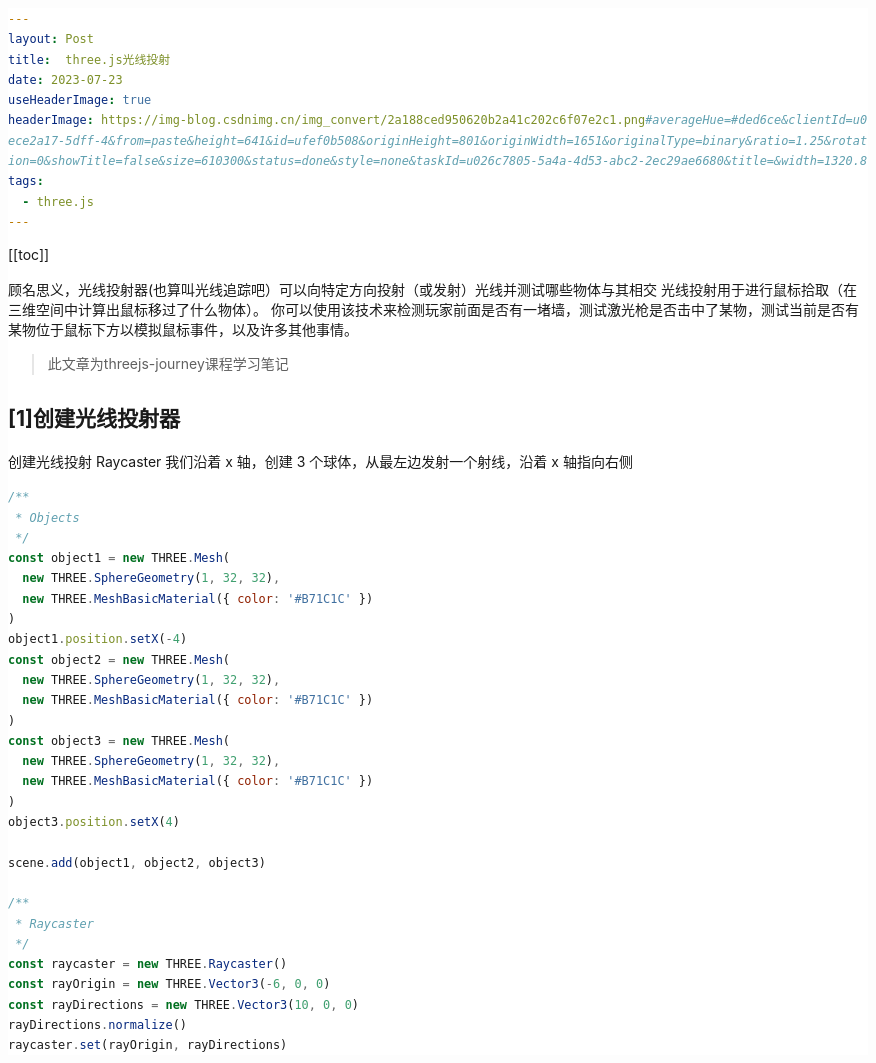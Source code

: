 ```yaml
---
layout: Post
title:  three.js光线投射
date: 2023-07-23
useHeaderImage: true
headerImage: https://img-blog.csdnimg.cn/img_convert/2a188ced950620b2a41c202c6f07e2c1.png#averageHue=#ded6ce&clientId=u0ece2a17-5dff-4&from=paste&height=641&id=ufef0b508&originHeight=801&originWidth=1651&originalType=binary&ratio=1.25&rotation=0&showTitle=false&size=610300&status=done&style=none&taskId=u026c7805-5a4a-4d53-abc2-2ec29ae6680&title=&width=1320.8
tags:
  - three.js
---
```


[[toc]]


顾名思义，光线投射器(也算叫光线追踪吧）可以向特定方向投射（或发射）光线并测试哪些物体与其相交
光线投射用于进行鼠标拾取（在三维空间中计算出鼠标移过了什么物体）。
你可以使用该技术来检测玩家前面是否有一堵墙，测试激光枪是否击中了某物，测试当前是否有某物位于鼠标下方以模拟鼠标事件，以及许多其他事情。

> 此文章为threejs-journey课程学习笔记

## [1]创建光线投射器

创建光线投射 Raycaster
我们沿着 x 轴，创建 3 个球体，从最左边发射一个射线，沿着 x 轴指向右侧

```javascript
/**
 * Objects
 */
const object1 = new THREE.Mesh(
  new THREE.SphereGeometry(1, 32, 32),
  new THREE.MeshBasicMaterial({ color: '#B71C1C' })
)
object1.position.setX(-4)
const object2 = new THREE.Mesh(
  new THREE.SphereGeometry(1, 32, 32),
  new THREE.MeshBasicMaterial({ color: '#B71C1C' })
)
const object3 = new THREE.Mesh(
  new THREE.SphereGeometry(1, 32, 32),
  new THREE.MeshBasicMaterial({ color: '#B71C1C' })
)
object3.position.setX(4)

scene.add(object1, object2, object3)

/**
 * Raycaster
 */
const raycaster = new THREE.Raycaster()
const rayOrigin = new THREE.Vector3(-6, 0, 0)
const rayDirections = new THREE.Vector3(10, 0, 0)
rayDirections.normalize()
raycaster.set(rayOrigin, rayDirections)
```
